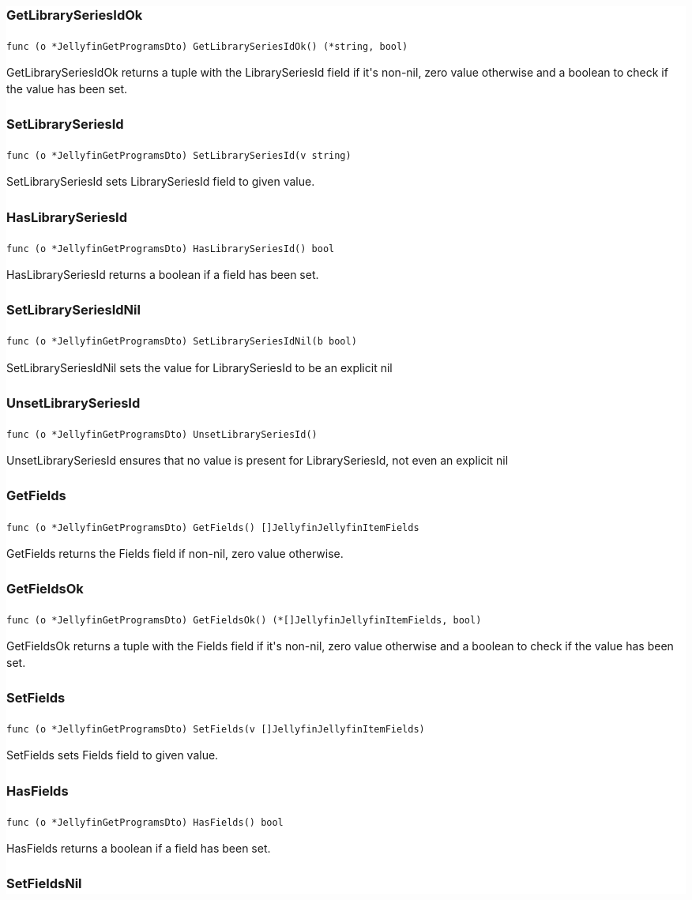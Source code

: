### GetLibrarySeriesIdOk

`func (o *JellyfinGetProgramsDto) GetLibrarySeriesIdOk() (*string, bool)`

GetLibrarySeriesIdOk returns a tuple with the LibrarySeriesId field if it's non-nil, zero value otherwise
and a boolean to check if the value has been set.

### SetLibrarySeriesId

`func (o *JellyfinGetProgramsDto) SetLibrarySeriesId(v string)`

SetLibrarySeriesId sets LibrarySeriesId field to given value.

### HasLibrarySeriesId

`func (o *JellyfinGetProgramsDto) HasLibrarySeriesId() bool`

HasLibrarySeriesId returns a boolean if a field has been set.

### SetLibrarySeriesIdNil

`func (o *JellyfinGetProgramsDto) SetLibrarySeriesIdNil(b bool)`

 SetLibrarySeriesIdNil sets the value for LibrarySeriesId to be an explicit nil

### UnsetLibrarySeriesId
`func (o *JellyfinGetProgramsDto) UnsetLibrarySeriesId()`

UnsetLibrarySeriesId ensures that no value is present for LibrarySeriesId, not even an explicit nil
### GetFields

`func (o *JellyfinGetProgramsDto) GetFields() []JellyfinJellyfinItemFields`

GetFields returns the Fields field if non-nil, zero value otherwise.

### GetFieldsOk

`func (o *JellyfinGetProgramsDto) GetFieldsOk() (*[]JellyfinJellyfinItemFields, bool)`

GetFieldsOk returns a tuple with the Fields field if it's non-nil, zero value otherwise
and a boolean to check if the value has been set.

### SetFields

`func (o *JellyfinGetProgramsDto) SetFields(v []JellyfinJellyfinItemFields)`

SetFields sets Fields field to given value.

### HasFields

`func (o *JellyfinGetProgramsDto) HasFields() bool`

HasFields returns a boolean if a field has been set.

### SetFieldsNil
